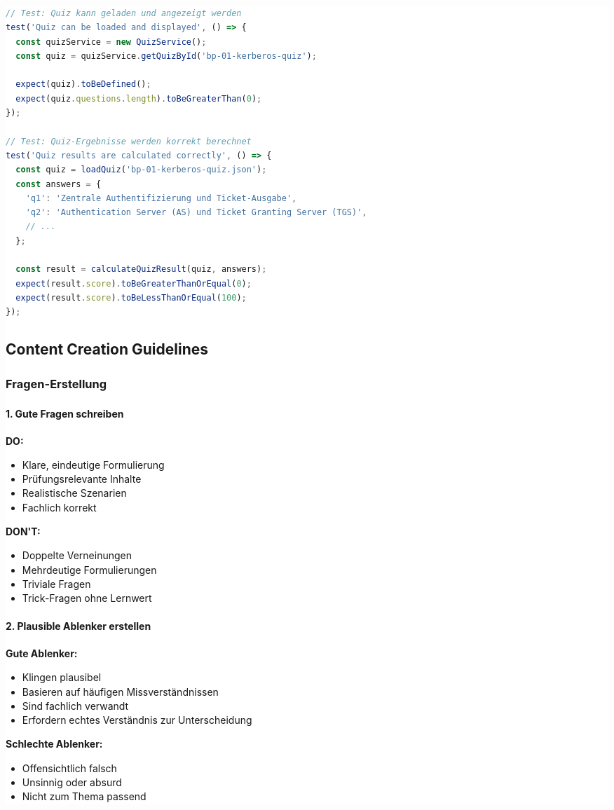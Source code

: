 ```javascript
// Test: Quiz kann geladen und angezeigt werden
test('Quiz can be loaded and displayed', () => {
  const quizService = new QuizService();
  const quiz = quizService.getQuizById('bp-01-kerberos-quiz');
  
  expect(quiz).toBeDefined();
  expect(quiz.questions.length).toBeGreaterThan(0);
});

// Test: Quiz-Ergebnisse werden korrekt berechnet
test('Quiz results are calculated correctly', () => {
  const quiz = loadQuiz('bp-01-kerberos-quiz.json');
  const answers = {
    'q1': 'Zentrale Authentifizierung und Ticket-Ausgabe',
    'q2': 'Authentication Server (AS) und Ticket Granting Server (TGS)',
    // ...
  };
  
  const result = calculateQuizResult(quiz, answers);
  expect(result.score).toBeGreaterThanOrEqual(0);
  expect(result.score).toBeLessThanOrEqual(100);
});
```

## Content Creation Guidelines

### Fragen-Erstellung

#### 1. Gute Fragen schreiben

**DO:**
- Klare, eindeutige Formulierung
- Prüfungsrelevante Inhalte
- Realistische Szenarien
- Fachlich korrekt

**DON'T:**
- Doppelte Verneinungen
- Mehrdeutige Formulierungen
- Triviale Fragen
- Trick-Fragen ohne Lernwert

#### 2. Plausible Ablenker erstellen

**Gute Ablenker:**
- Klingen plausibel
- Basieren auf häufigen Missverständnissen
- Sind fachlich verwandt
- Erfordern echtes Verständnis zur Unterscheidung

**Schlechte Ablenker:**
- Offensichtlich falsch
- Unsinnig oder absurd
- Nicht zum Thema passend
